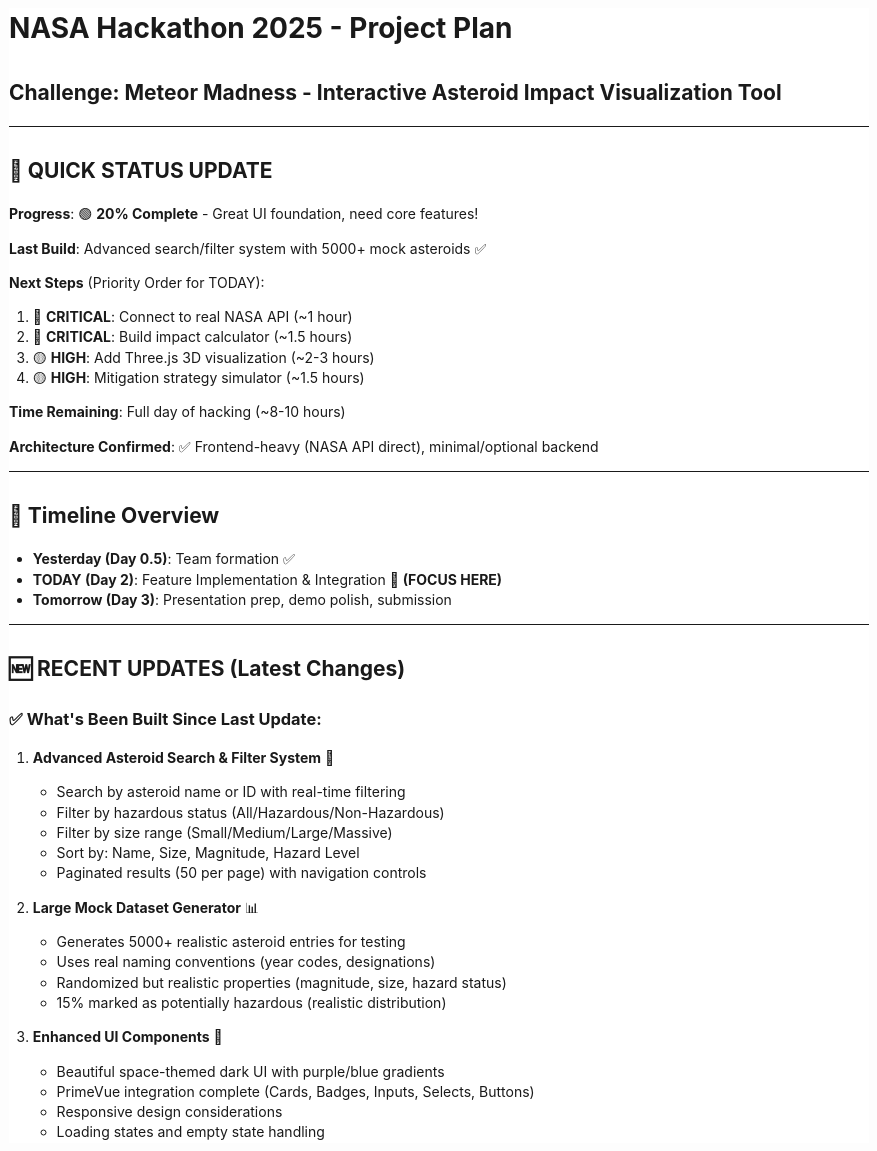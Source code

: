 # NASA Hackathon 2025 - Project Plan
## Challenge: Meteor Madness - Interactive Asteroid Impact Visualization Tool

---

## 🚀 QUICK STATUS UPDATE

**Progress**: 🟢 **20% Complete** - Great UI foundation, need core features!

**Last Build**: Advanced search/filter system with 5000+ mock asteroids ✅

**Next Steps** (Priority Order for TODAY):
1. 🔴 **CRITICAL**: Connect to real NASA API (~1 hour) 
2. 🔴 **CRITICAL**: Build impact calculator (~1.5 hours)
3. 🟡 **HIGH**: Add Three.js 3D visualization (~2-3 hours)
4. 🟡 **HIGH**: Mitigation strategy simulator (~1.5 hours)

**Time Remaining**: Full day of hacking (~8-10 hours)

**Architecture Confirmed**: ✅ Frontend-heavy (NASA API direct), minimal/optional backend

---

## 📅 Timeline Overview
- **Yesterday (Day 0.5)**: Team formation ✅
- **TODAY (Day 2)**: Feature Implementation & Integration 🚀 **(FOCUS HERE)**
- **Tomorrow (Day 3)**: Presentation prep, demo polish, submission

---

## 🆕 RECENT UPDATES (Latest Changes)

### ✅ What's Been Built Since Last Update:

1. **Advanced Asteroid Search & Filter System** 🎯
   - Search by asteroid name or ID with real-time filtering
   - Filter by hazardous status (All/Hazardous/Non-Hazardous)
   - Filter by size range (Small/Medium/Large/Massive)
   - Sort by: Name, Size, Magnitude, Hazard Level
   - Paginated results (50 per page) with navigation controls

2. **Large Mock Dataset Generator** 📊
   - Generates 5000+ realistic asteroid entries for testing
   - Uses real naming conventions (year codes, designations)
   - Randomized but realistic properties (magnitude, size, hazard status)
   - 15% marked as potentially hazardous (realistic distribution)

3. **Enhanced UI Components** 🎨
   - Beautiful space-themed dark UI with purple/blue gradients
   - PrimeVue integration complete (Cards, Badges, Inputs, Selects, Buttons)
   - Responsive design considerations
   - Loading states and empty state handling
